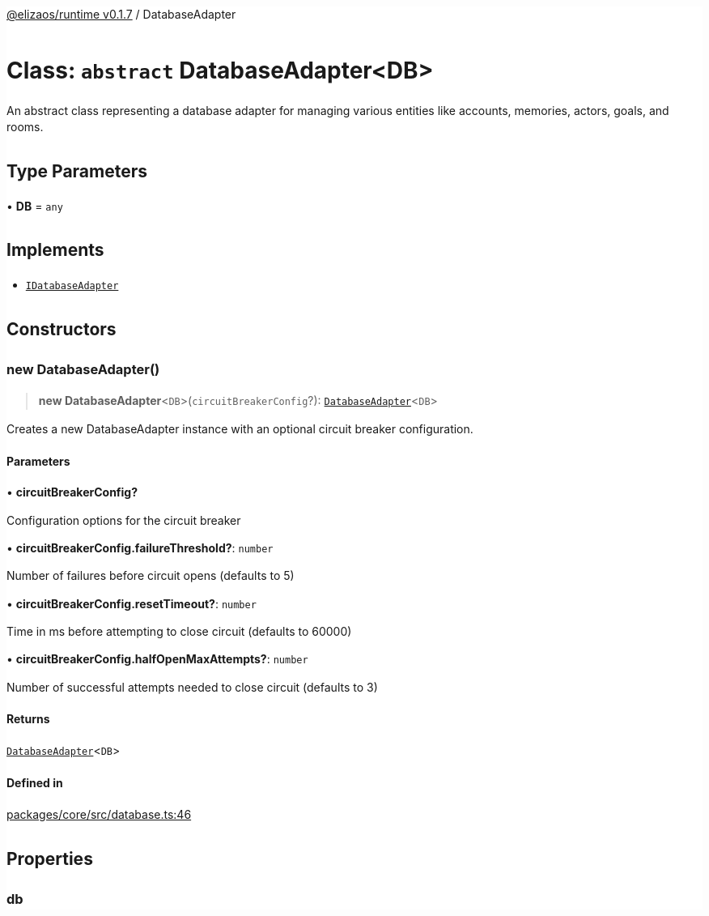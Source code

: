 [@elizaos/runtime v0.1.7](../index.md) / DatabaseAdapter

# Class: `abstract` DatabaseAdapter\<DB\>

An abstract class representing a database adapter for managing various entities
like accounts, memories, actors, goals, and rooms.

## Type Parameters

• **DB** = `any`

## Implements

- [`IDatabaseAdapter`](../interfaces/IDatabaseAdapter.md)

## Constructors

### new DatabaseAdapter()

> **new DatabaseAdapter**\<`DB`\>(`circuitBreakerConfig`?): [`DatabaseAdapter`](DatabaseAdapter.md)\<`DB`\>

Creates a new DatabaseAdapter instance with an optional circuit breaker configuration.

#### Parameters

• **circuitBreakerConfig?**

Configuration options for the circuit breaker

• **circuitBreakerConfig.failureThreshold?**: `number`

Number of failures before circuit opens (defaults to 5)

• **circuitBreakerConfig.resetTimeout?**: `number`

Time in ms before attempting to close circuit (defaults to 60000)

• **circuitBreakerConfig.halfOpenMaxAttempts?**: `number`

Number of successful attempts needed to close circuit (defaults to 3)

#### Returns

[`DatabaseAdapter`](DatabaseAdapter.md)\<`DB`\>

#### Defined in

[packages/core/src/database.ts:46](https://github.com/elizaOS/eliza/blob/main/packages/core/src/database.ts#L46)

## Properties

### db
